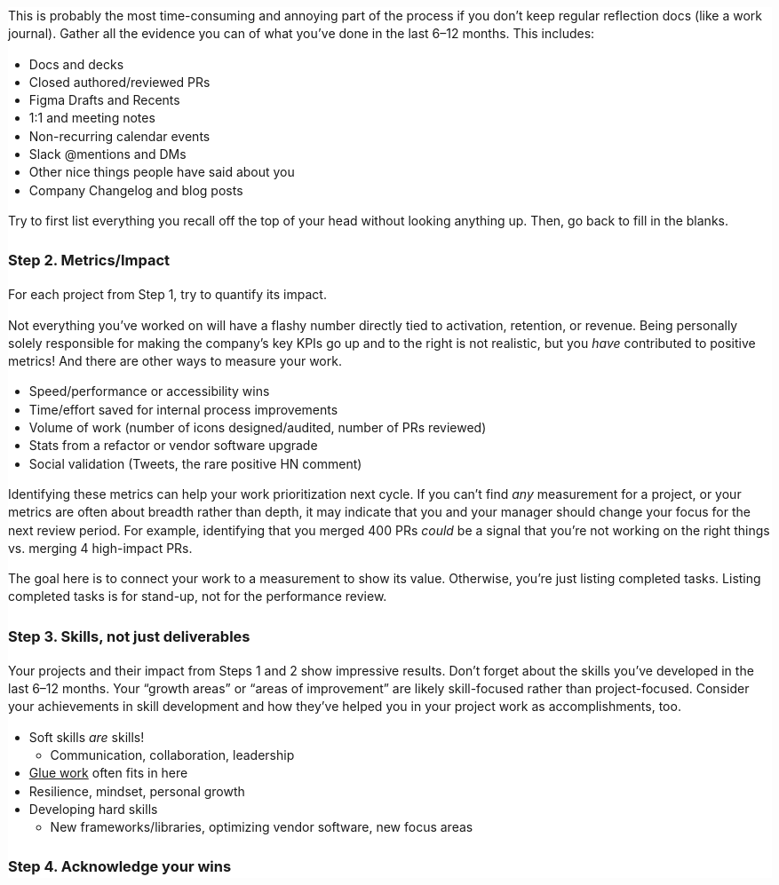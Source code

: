 This is probably the most time-consuming and annoying part of the process if you don’t keep regular reflection docs (like a work journal). Gather all the evidence you can of what you’ve done in the last 6–12 months. This includes:

- Docs and decks
- Closed authored/reviewed PRs
- Figma Drafts and Recents
- 1:1 and meeting notes
- Non-recurring calendar events
- Slack @mentions and DMs
- Other nice things people have said about you
- Company Changelog and blog posts

Try to first list everything you recall off the top of your head without looking anything up. Then, go back to fill in the blanks.

### Step 2. Metrics/Impact

For each project from Step 1, try to quantify its impact.

Not everything you’ve worked on will have a flashy number directly tied to activation, retention, or revenue. Being personally solely responsible for making the company’s key KPIs go up and to the right is not realistic, but you _have_ contributed to positive metrics! And there are other ways to measure your work.

- Speed/performance or accessibility wins
- Time/effort saved for internal process improvements
- Volume of work (number of icons designed/audited, number of PRs reviewed)
- Stats from a refactor or vendor software upgrade
- Social validation (Tweets, the rare positive HN comment)

Identifying these metrics can help your work prioritization next cycle. If you can’t find _any_ measurement for a project, or your metrics are often about breadth rather than depth, it may indicate that you and your manager should change your focus for the next review period. For example, identifying that you merged 400 PRs _could_ be a signal that you’re not working on the right things vs. merging 4 high-impact PRs.

The goal here is to connect your work to a measurement to show its value. Otherwise, you’re just listing completed tasks. Listing completed tasks is for stand-up, not for the performance review.

### Step 3. Skills, not just deliverables

Your projects and their impact from Steps 1 and 2 show impressive results. Don’t forget about the skills you’ve developed in the last 6–12 months. Your “growth areas” or “areas of improvement” are likely skill-focused rather than project-focused. Consider your achievements in skill development and how they’ve helped you in your project work as accomplishments, too.

- Soft skills _are_ skills!
  - Communication, collaboration, leadership
- [Glue work](https://www.noidea.dog/glue) often fits in here
- Resilience, mindset, personal growth
- Developing hard skills
  - New frameworks/libraries, optimizing vendor software, new focus areas

### Step 4. Acknowledge your wins
